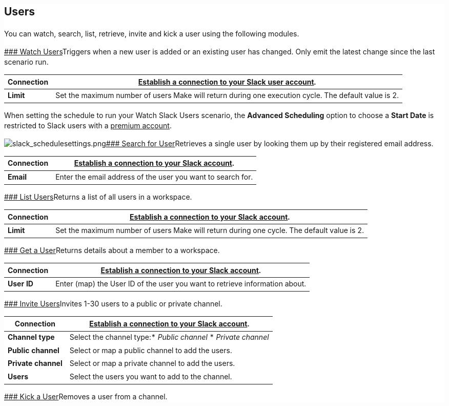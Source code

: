 Users
-----

You can watch, search, list, retrieve, invite and kick a user using the following modules.

[### Watch Users](#watch-users-964634_body)Triggers when a new user is added or an existing user has changed. Only emit the latest change since the last scenario run.



| **Connection** | [Establish a connection to your Slack user account](slack.html#connect-slack-to-make "Connect Slack to Make"). |
| --- | --- |
| **Limit** | Set the maximum number of users Make will return during one execution cycle. The default value is 2. |

When setting the schedule to run your Watch Slack Users scenario, the **Advanced Scheduling** option to choose a **Start Date** is restricted to Slack users with a [premium account](https://app.slack.com/plans/T042JM9R7).

![slack_schedulesettings.png](./../image/uuid-be079fef-d2dd-93ce-ac6e-32167003c128.png)[### Search for User](#search-for-user_body)Retrieves a single user by looking them up by their registered email address.



| **Connection** | [Establish a connection to your Slack account](slack.html#connect-slack-to-make "Connect Slack to Make"). |
| --- | --- |
| **Email** | Enter the email address of the user you want to search for. |

[### List Users](#list-users-964634_body)Returns a list of all users in a workspace.



| **Connection** | [Establish a connection to your Slack account](slack.html#connect-slack-to-make "Connect Slack to Make"). |
| --- | --- |
| **Limit** | Set the maximum number of users Make will return during one cycle. The default value is 2. |

[### Get a User](#get-a-user-964634_body)Returns details about a member to a workspace.



| **Connection** | [Establish a connection to your Slack account](slack.html#connect-slack-to-make "Connect Slack to Make"). |
| --- | --- |
| **User ID** | Enter (map) the User ID of the user you want to retrieve information about. |

[### Invite Users](#invite-users_body)Invites 1-30 users to a public or private channel.



| **Connection** | [Establish a connection to your Slack account](slack.html#connect-slack-to-make "Connect Slack to Make"). |
| --- | --- |
| **Channel type** | Select the channel type:* *Public channel* * *Private channel* |
| **Public channel** | Select or map a public channel to add the users. |
| **Private channel** | Select or map a private channel to add the users. |
| **Users** | Select the users you want to add to the channel. |

[### Kick a User](#kick-a-user_body)Removes a user from a channel.

